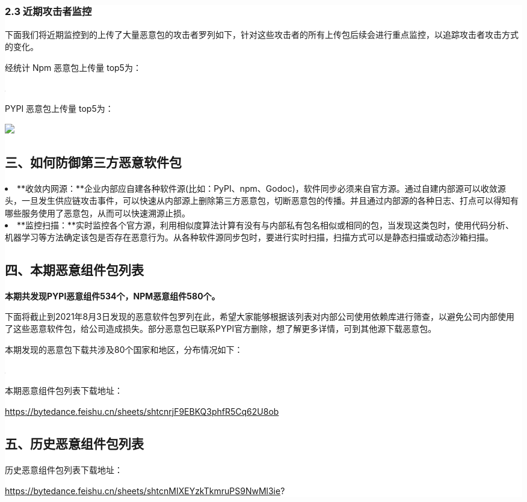 ### 2.3 近期攻击者监控

下面我们将近期监控到的上传了大量恶意包的攻击者罗列如下，针对这些攻击者的所有上传包后续会进行重点监控，以追踪攻击者攻击方式的变化。

经统计 Npm 恶意包上传量 top5为：

[![](data:image/png;base64,iVBORw0KGgoAAAANSUhEUgAAAAEAAAABCAYAAAAfFcSJAAAAAXNSR0IArs4c6QAAAARnQU1BAACxjwv8YQUAAAAJcEhZcwAADsQAAA7EAZUrDhsAAAANSURBVBhXYzh8+PB/AAffA0nNPuCLAAAAAElFTkSuQmCC)](https://p1.ssl.qhimg.com/t01dbb604255e2a6681.png)

PYPI 恶意包上传量 top5为：

[![](https://p0.ssl.qhimg.com/t0145c9c841ff3131f7.png)](https://p0.ssl.qhimg.com/t0145c9c841ff3131f7.png)



## 三、如何防御第三方恶意软件包
<li data-list="bullet">
**收敛内网源：**企业内部应自建各种软件源(比如：PyPI、npm、Godoc)，软件同步必须来自官方源。通过自建内部源可以收敛源头，一旦发生供应链攻击事件，可以快速从内部源上删除第三方恶意包，切断恶意包的传播。并且通过内部源的各种日志、打点可以得知有哪些服务使用了恶意包，从而可以快速溯源止损。</li>
<li data-list="bullet">
**监控扫描：**实时监控各个官方源，利用相似度算法计算有没有与内部私有包名相似或相同的包，当发现这类包时，使用代码分析、机器学习等方法确定该包是否存在恶意行为。从各种软件源同步包时，要进行实时扫描，扫描方式可以是静态扫描或动态沙箱扫描。</li>


## 四、本期恶意组件包列表

**本期共发现PYPI恶意组件534个，NPM恶意组件580个。**

下面将截止到2021年8月3日发现的恶意软件包罗列在此，希望大家能够根据该列表对内部公司使用依赖库进行筛查，以避免公司内部使用了这些恶意软件包，给公司造成损失。部分恶意包已联系PYPI官方删除，想了解更多详情，可到其他源下载恶意包。

本期发现的恶意包下载共涉及80个国家和地区，分布情况如下：

[![](data:image/png;base64,iVBORw0KGgoAAAANSUhEUgAAAAEAAAABCAYAAAAfFcSJAAAAAXNSR0IArs4c6QAAAARnQU1BAACxjwv8YQUAAAAJcEhZcwAADsQAAA7EAZUrDhsAAAANSURBVBhXYzh8+PB/AAffA0nNPuCLAAAAAElFTkSuQmCC)](https://p0.ssl.qhimg.com/t013bc2826fda79e6f5.png)

本期恶意组件包列表下载地址：

https://bytedance.feishu.cn/sheets/shtcnrjF9EBKQ3phfR5Cq62U8ob



## 五、历史恶意组件包列表

历史恶意组件包列表下载地址：

https://bytedance.feishu.cn/sheets/shtcnMIXEYzkTkmruPS9NwMl3ie?
